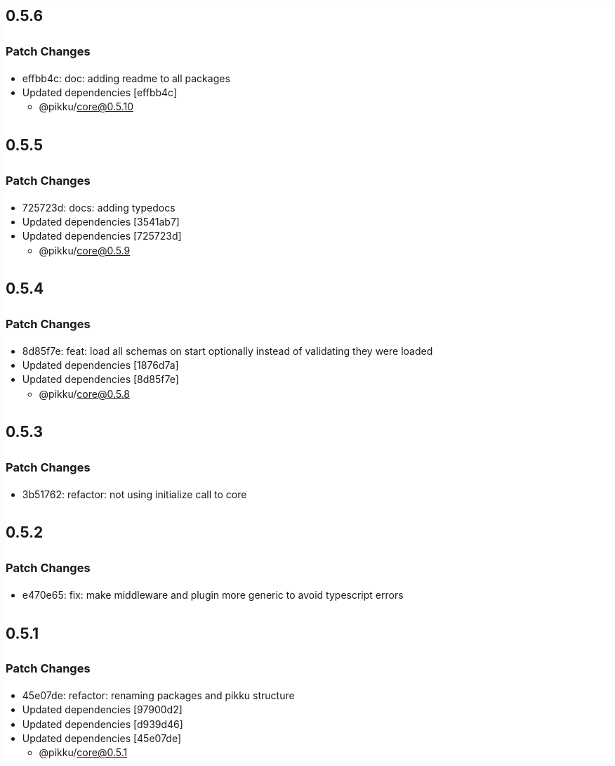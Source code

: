 ## 0.5.6

### Patch Changes

- effbb4c: doc: adding readme to all packages
- Updated dependencies [effbb4c]
  - @pikku/core@0.5.10

## 0.5.5

### Patch Changes

- 725723d: docs: adding typedocs
- Updated dependencies [3541ab7]
- Updated dependencies [725723d]
  - @pikku/core@0.5.9

## 0.5.4

### Patch Changes

- 8d85f7e: feat: load all schemas on start optionally instead of validating they were loaded
- Updated dependencies [1876d7a]
- Updated dependencies [8d85f7e]
  - @pikku/core@0.5.8

## 0.5.3

### Patch Changes

- 3b51762: refactor: not using initialize call to core

## 0.5.2

### Patch Changes

- e470e65: fix: make middleware and plugin more generic to avoid typescript errors

## 0.5.1

### Patch Changes

- 45e07de: refactor: renaming packages and pikku structure
- Updated dependencies [97900d2]
- Updated dependencies [d939d46]
- Updated dependencies [45e07de]
  - @pikku/core@0.5.1
